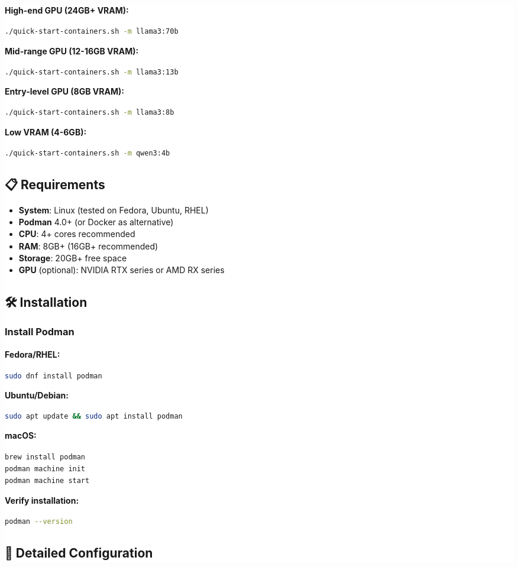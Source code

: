 **High-end GPU (24GB+ VRAM):**
```bash
./quick-start-containers.sh -m llama3:70b
```

**Mid-range GPU (12-16GB VRAM):**
```bash
./quick-start-containers.sh -m llama3:13b
```

**Entry-level GPU (8GB VRAM):**
```bash
./quick-start-containers.sh -m llama3:8b
```

**Low VRAM (4-6GB):**
```bash
./quick-start-containers.sh -m qwen3:4b
```

## 📋 Requirements

- **System**: Linux (tested on Fedora, Ubuntu, RHEL)
- **Podman** 4.0+ (or Docker as alternative)
- **CPU**: 4+ cores recommended
- **RAM**: 8GB+ (16GB+ recommended)
- **Storage**: 20GB+ free space
- **GPU** (optional): NVIDIA RTX series or AMD RX series

## 🛠 Installation

### Install Podman

**Fedora/RHEL:**
```bash
sudo dnf install podman
```

**Ubuntu/Debian:**
```bash
sudo apt update && sudo apt install podman
```

**macOS:**
```bash
brew install podman
podman machine init
podman machine start
```

**Verify installation:**
```bash
podman --version
```

## 🔧 Detailed Configuration
